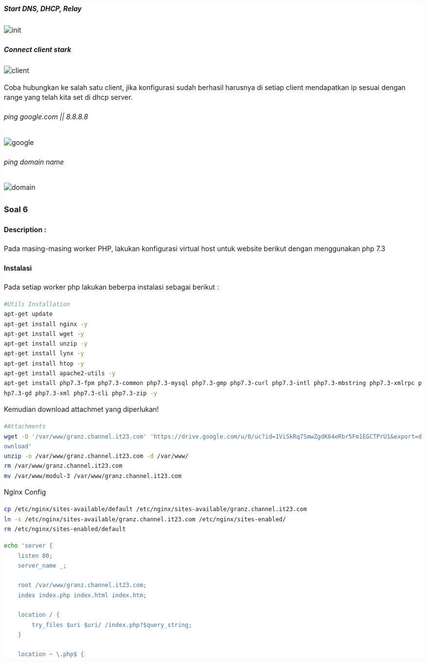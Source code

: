 ##### Start DNS, DHCP, Relay
![init](https://github.com/RenDaemon/Jarkom-Modul-3-IT23-2023/assets/94961661/9cb59615-c1b2-49a2-a151-af6736ed3061)

##### Connect client stark
![client](https://github.com/RenDaemon/Jarkom-Modul-3-IT23-2023/assets/94961661/b55cc877-8843-44dc-bdac-7153e8aba33c)

Coba hubungkan ke salah satu client, jika konfigurasi sudah berhasil harusnya di setiap client mendapatkan ip sesuai dengan range yang telah kita set di dhcp server.

###### ping google.com || 8.8.8.8
![google](https://github.com/RenDaemon/Jarkom-Modul-3-IT23-2023/assets/94961661/0e7f8626-ab8c-4056-a6d1-3a41b5bed241)

###### ping domain name
![domain](https://github.com/RenDaemon/Jarkom-Modul-3-IT23-2023/assets/94961661/9f2b6cb8-bfba-4151-86c4-a5b704afc9a9)


### Soal 6
#### Description :
Pada masing-masing worker PHP, lakukan konfigurasi virtual host untuk website berikut dengan menggunakan php 7.3

#### Instalasi
Pada setiap worker php lakukan beberpa instalasi sebagai berikut :
```sh
#Utils Installation
apt-get update
apt-get install nginx -y
apt-get install wget -y
apt-get install unzip -y
apt-get install lynx -y
apt-get install htop -y
apt-get install apache2-utils -y
apt-get install php7.3-fpm php7.3-common php7.3-mysql php7.3-gmp php7.3-curl php7.3-intl php7.3-mbstring php7.3-xmlrpc php7.3-gd php7.3-xml php7.3-cli php7.3-zip -y
```
Kemudian download attachmet yang diperlukan!
```sh
#Attachments
wget -O '/var/www/granz.channel.it23.com' 'https://drive.google.com/u/0/uc?id=1ViSkRq7SmwZgdK64eRbr5Fm1EGCTPrU1&export=download'
unzip -o /var/www/granz.channel.it23.com -d /var/www/
rm /var/www/granz.channel.it23.com
mv /var/www/modul-3 /var/www/granz.channel.it23.com
```

Nginx Config
```sh
cp /etc/nginx/sites-available/default /etc/nginx/sites-available/granz.channel.it23.com
ln -s /etc/nginx/sites-available/granz.channel.it23.com /etc/nginx/sites-enabled/
rm /etc/nginx/sites-enabled/default
```
```sh
echo 'server {
    listen 80;
    server_name _;

    root /var/www/granz.channel.it23.com;
    index index.php index.html index.htm;

    location / {
        try_files $uri $uri/ /index.php?$query_string;
    }

    location ~ \.php$ {
```